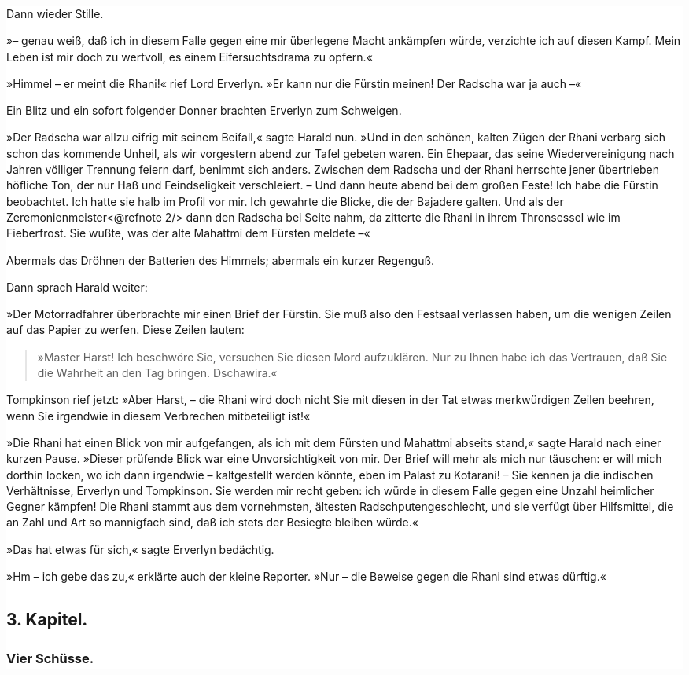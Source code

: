 Dann wieder Stille.

»– genau weiß, daß ich in diesem Falle gegen eine mir überlegene Macht
ankämpfen würde, verzichte ich auf diesen Kampf. Mein Leben ist mir doch zu
wertvoll, es einem Eifersuchtsdrama zu opfern.«

»Himmel – er meint die Rhani!« rief Lord Erverlyn. »Er kann nur die Fürstin
meinen! Der Radscha war ja auch –«

Ein Blitz und ein sofort folgender Donner brachten Erverlyn zum Schweigen.

»Der Radscha war allzu eifrig mit seinem Beifall,« sagte Harald nun. »Und in
den schönen, kalten Zügen der Rhani verbarg sich schon das kommende Unheil, als
wir vorgestern abend zur Tafel gebeten waren. Ein Ehepaar, das seine
Wiedervereinigung nach Jahren völliger Trennung feiern darf, benimmt sich
anders. Zwischen dem Radscha und der Rhani herrschte jener übertrieben höfliche
Ton, der nur Haß und Feindseligkeit verschleiert. – Und dann heute abend bei
dem großen Feste! Ich habe die Fürstin beobachtet. Ich hatte sie halb im Profil
vor mir. Ich gewahrte die Blicke, die der Bajadere galten. Und als der
Zeremonienmeister<@refnote 2/> dann den Radscha bei Seite nahm, da zitterte die
Rhani in ihrem Thronsessel wie im Fieberfrost. Sie wußte, was der alte Mahattmi
dem Fürsten meldete –«

Abermals das Dröhnen der Batterien des Himmels; abermals ein kurzer Regenguß.

Dann sprach Harald weiter:

»Der Motorradfahrer überbrachte mir einen Brief der Fürstin. Sie muß also den
Festsaal verlassen haben, um die wenigen Zeilen auf das Papier zu werfen. Diese
Zeilen lauten:

> »Master Harst! Ich beschwöre Sie, versuchen Sie diesen Mord aufzuklären. Nur
zu Ihnen habe ich das Vertrauen, daß Sie die Wahrheit an den Tag bringen.
Dschawira.«

Tompkinson rief jetzt: »Aber Harst, – die Rhani wird doch nicht Sie mit diesen
in der Tat etwas merkwürdigen Zeilen beehren, wenn Sie irgendwie in diesem
Verbrechen mitbeteiligt ist!«

»Die Rhani hat einen Blick von mir aufgefangen, als ich mit dem Fürsten und
Mahattmi abseits stand,« sagte Harald nach einer kurzen Pause. »Dieser prüfende
Blick war eine Unvorsichtigkeit von mir. Der Brief will mehr als mich nur
täuschen: er will mich dorthin locken, wo ich dann irgendwie – kaltgestellt
werden könnte, eben im Palast zu Kotarani! – Sie kennen ja die indischen
Verhältnisse, Erverlyn und Tompkinson. Sie werden mir recht geben: ich würde in
diesem Falle gegen eine Unzahl heimlicher Gegner kämpfen! Die Rhani stammt aus
dem vornehmsten, ältesten Radschputengeschlecht, und sie verfügt über
Hilfsmittel, die an Zahl und Art so mannigfach sind, daß ich stets der Besiegte
bleiben würde.«

»Das hat etwas für sich,« sagte Erverlyn bedächtig.

»Hm – ich gebe das zu,« erklärte auch der kleine Reporter. »Nur – die Beweise
gegen die Rhani sind etwas dürftig.«

 
<h2>3. Kapitel.</h2>
<h3>Vier Schüsse.</h3>
